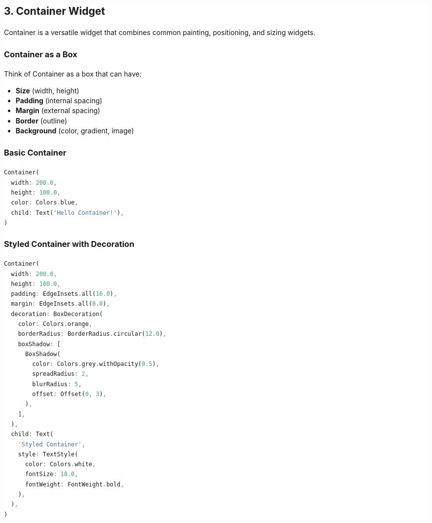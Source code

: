 
## 3. Container Widget

Container is a versatile widget that combines common painting, positioning, and sizing widgets.

### Container as a Box

Think of Container as a box that can have:
- **Size** (width, height)
- **Padding** (internal spacing)
- **Margin** (external spacing)
- **Border** (outline)
- **Background** (color, gradient, image)

### Basic Container

```dart
Container(
  width: 200.0,
  height: 100.0,
  color: Colors.blue,
  child: Text('Hello Container!'),
)
```

### Styled Container with Decoration

```dart
Container(
  width: 200.0,
  height: 100.0,
  padding: EdgeInsets.all(16.0),
  margin: EdgeInsets.all(8.0),
  decoration: BoxDecoration(
    color: Colors.orange,
    borderRadius: BorderRadius.circular(12.0),
    boxShadow: [
      BoxShadow(
        color: Colors.grey.withOpacity(0.5),
        spreadRadius: 2,
        blurRadius: 5,
        offset: Offset(0, 3),
      ),
    ],
  ),
  child: Text(
    'Styled Container',
    style: TextStyle(
      color: Colors.white,
      fontSize: 18.0,
      fontWeight: FontWeight.bold,
    ),
  ),
)
```
